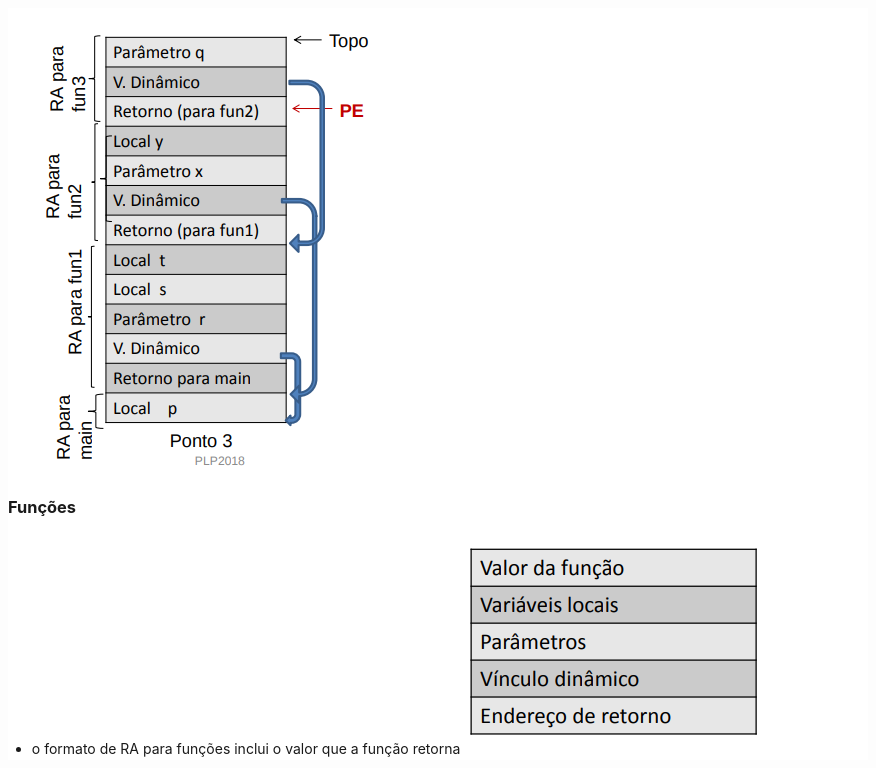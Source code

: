 ![continuacao](continuacao.png)

### Funções
* o formato de RA para funções inclui o valor que a função retorna
![funcoes](funcoes.png)

